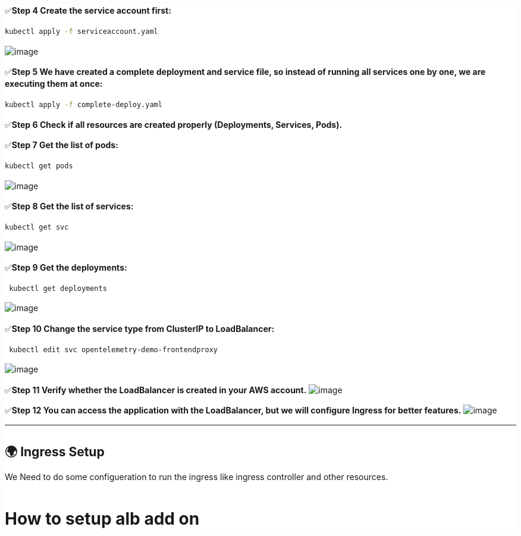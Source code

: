 ✅**Step 4 Create the service account first:**
   ```bash
   kubectl apply -f serviceaccount.yaml
   ```
<img width="1239" height="190" alt="image" src="https://github.com/user-attachments/assets/0d134638-6a02-4cf4-8998-2c1fccac4f81" />

✅**Step 5 We have created a complete deployment and service file, so instead of running all services one by one, we are executing them at once:**
   ```bash
   kubectl apply -f complete-deploy.yaml
   ```


✅**Step 6 Check if all resources are created properly (Deployments, Services, Pods).**

✅**Step 7 Get the list of pods:**
   ```bash
   kubectl get pods
   ```
<img width="1088" height="562" alt="image" src="https://github.com/user-attachments/assets/e95e60ef-1f23-40d0-b826-fc5697e44fa7" />

✅**Step 8 Get the list of services:**
   ```bash
   kubectl get svc
   ```
<img width="1316" height="500" alt="image" src="https://github.com/user-attachments/assets/7660d5c9-7e31-435d-8972-d0b332e8279a" />

✅**Step 9 Get the deployments:**
   ```bash
    kubectl get deployments
  ```
<img width="1165" height="819" alt="image" src="https://github.com/user-attachments/assets/cc07ed77-7d55-4eb6-8e19-b50268509e43" />

✅**Step 10 Change the service type from **ClusterIP** to **LoadBalancer**:**
   ```bash
    kubectl edit svc opentelemetry-demo-frontendproxy
  ```
<img width="1819" height="146" alt="image" src="https://github.com/user-attachments/assets/553c534c-38b7-4c0d-9dc0-7d00a97dd0a8" />

✅**Step 11 Verify whether the LoadBalancer is created in your AWS account.**
<img width="1917" height="446" alt="image" src="https://github.com/user-attachments/assets/b749cc93-cf16-479f-86e1-fc5a23127645" />

✅**Step 12 You can access the application with the LoadBalancer, but we will configure **Ingress** for better features.**
<img width="1919" height="962" alt="image" src="https://github.com/user-attachments/assets/508f5c62-1a1c-45e7-96d5-4ebf65a67ea0" />

---

## 🌍 Ingress Setup
We Need to do some configueration to run the ingress like ingress controller and other resources.

# How to setup alb add on
